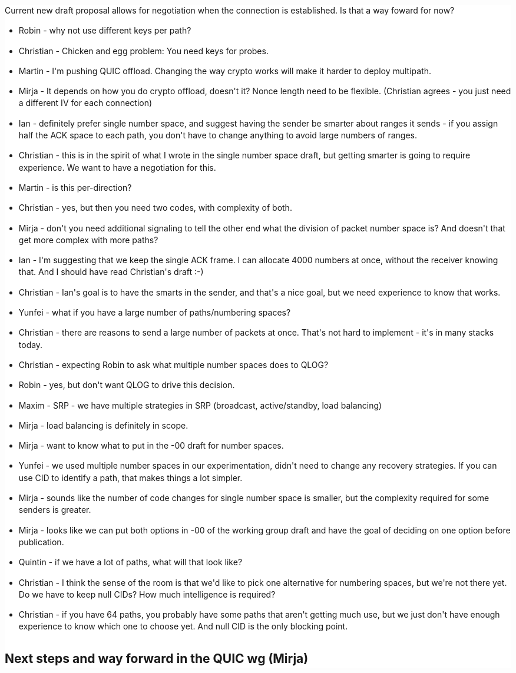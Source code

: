 Current new draft proposal allows for negotiation when the connection is established. Is that a way foward for now?

* Robin - why not use different keys per path? 
* Christian - Chicken and egg problem: You need keys for probes.

* Martin - I'm pushing QUIC offload. Changing the way crypto works will make it harder to deploy multipath.
* Mirja - It depends on how you do crypto offload, doesn't it? Nonce length need to be flexible. (Christian agrees - you just need a different IV for each connection)
 
* Ian - definitely prefer single number space, and suggest having the sender be smarter about ranges it sends - if you assign half the ACK space to each path, you don't have to change anything to avoid large numbers of ranges. 
* Christian - this is in the spirit of what I wrote in the single number space draft, but getting smarter is going to require experience. We want to have a negotiation for this. 

* Martin - is this per-direction? 
* Christian - yes, but then you need two codes, with complexity of both.

* Mirja - don't you need additional signaling to tell the other end what the division of packet number space is? And doesn't that get more complex with more paths?
* Ian - I'm suggesting that we keep the single ACK frame. I can allocate 4000 numbers at once, without the receiver knowing that. And I should have read Christian's draft :-) 
* Christian - Ian's goal is to have the smarts in the sender, and that's a nice goal, but we need experience to know that works.

* Yunfei - what if you have a large number of paths/numbering spaces?
* Christian - there are reasons to send a large number of packets at once. That's not hard to implement - it's in many stacks today. 

* Christian - expecting Robin to ask what multiple number spaces does to QLOG? 
* Robin - yes, but don't want QLOG to drive this decision.

* Maxim - SRP - we have multiple strategies in SRP (broadcast, active/standby, load balancing)
* Mirja - load balancing is definitely in scope. 

* Mirja - want to know what to put in the -00 draft for number spaces. 
* Yunfei - we used multiple number spaces in our experimentation, didn't need to change any recovery strategies. If you can use CID to identify a path, that makes things a lot simpler. 
* Mirja - sounds like the number of code changes for single number space is smaller, but the complexity required for some senders is greater. 
* Mirja - looks like we can put both options in -00 of the working group draft and have the goal of deciding on one option before publication.

* Quintin - if we have a lot of paths, what will that look like?

* Christian - I think the sense of the room is that we'd like to pick one alternative for numbering spaces, but we're not there yet. Do we have to keep null CIDs? How much intelligence is required? 

* Christian - if you have 64 paths, you probably have some paths that aren't getting much use, but we just don't have enough experience to know which one to choose yet. And null CID is the only blocking point. 

## Next steps and way forward in the QUIC wg (Mirja)
